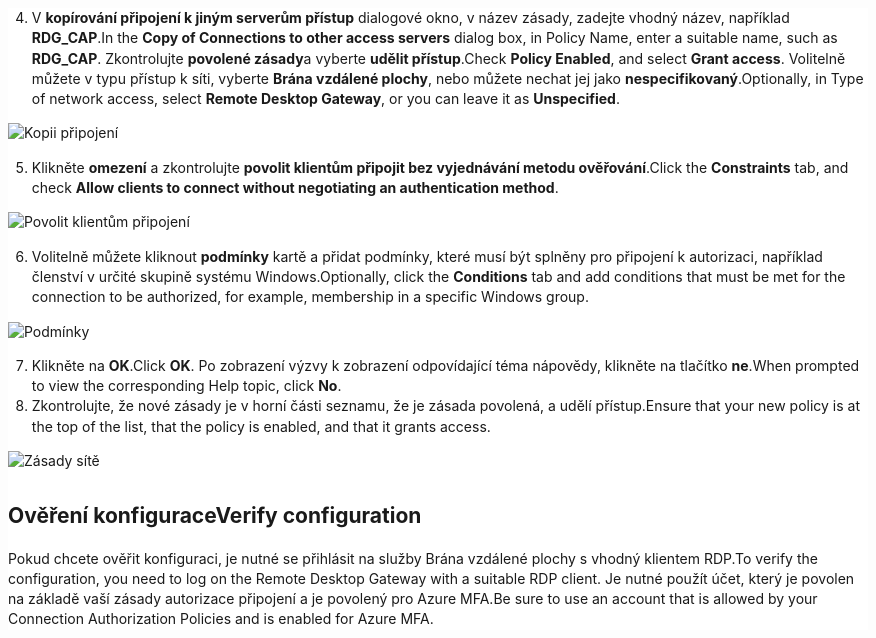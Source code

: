 4. <span data-ttu-id="e09e1-308">V **kopírování připojení k jiným serverům přístup** dialogové okno, v název zásady, zadejte vhodný název, například **RDG_CAP**.</span><span class="sxs-lookup"><span data-stu-id="e09e1-308">In the **Copy of Connections to other access servers** dialog box, in Policy Name, enter a suitable name, such as **RDG_CAP**.</span></span> <span data-ttu-id="e09e1-309">Zkontrolujte **povolené zásady**a vyberte **udělit přístup**.</span><span class="sxs-lookup"><span data-stu-id="e09e1-309">Check **Policy Enabled**, and select **Grant access**.</span></span> <span data-ttu-id="e09e1-310">Volitelně můžete v typu přístup k síti, vyberte **Brána vzdálené plochy**, nebo můžete nechat jej jako **nespecifikovaný**.</span><span class="sxs-lookup"><span data-stu-id="e09e1-310">Optionally, in Type of network access, select **Remote Desktop Gateway**, or you can leave it as **Unspecified**.</span></span>

 ![Kopii připojení](./media/nps-extension-remote-desktop-gateway/image21.png)

5.  <span data-ttu-id="e09e1-312">Klikněte **omezení** a zkontrolujte **povolit klientům připojit bez vyjednávání metodu ověřování**.</span><span class="sxs-lookup"><span data-stu-id="e09e1-312">Click the **Constraints** tab, and check **Allow clients to connect without negotiating an authentication method**.</span></span>

 ![Povolit klientům připojení](./media/nps-extension-remote-desktop-gateway/image22.png)

6. <span data-ttu-id="e09e1-314">Volitelně můžete kliknout **podmínky** kartě a přidat podmínky, které musí být splněny pro připojení k autorizaci, například členství v určité skupině systému Windows.</span><span class="sxs-lookup"><span data-stu-id="e09e1-314">Optionally, click the **Conditions** tab and add conditions that must be met for the connection to be authorized, for example, membership in a specific Windows group.</span></span>

 ![Podmínky](./media/nps-extension-remote-desktop-gateway/image23.png)

7. <span data-ttu-id="e09e1-316">Klikněte na **OK**.</span><span class="sxs-lookup"><span data-stu-id="e09e1-316">Click **OK**.</span></span> <span data-ttu-id="e09e1-317">Po zobrazení výzvy k zobrazení odpovídající téma nápovědy, klikněte na tlačítko **ne**.</span><span class="sxs-lookup"><span data-stu-id="e09e1-317">When prompted to view the corresponding Help topic, click **No**.</span></span>
8. <span data-ttu-id="e09e1-318">Zkontrolujte, že nové zásady je v horní části seznamu, že je zásada povolená, a udělí přístup.</span><span class="sxs-lookup"><span data-stu-id="e09e1-318">Ensure that your new policy is at the top of the list, that the policy is enabled, and that it grants access.</span></span>

 ![Zásady sítě](./media/nps-extension-remote-desktop-gateway/image24.png)

## <a name="verify-configuration"></a><span data-ttu-id="e09e1-320">Ověření konfigurace</span><span class="sxs-lookup"><span data-stu-id="e09e1-320">Verify configuration</span></span>
<span data-ttu-id="e09e1-321">Pokud chcete ověřit konfiguraci, je nutné se přihlásit na služby Brána vzdálené plochy s vhodný klientem RDP.</span><span class="sxs-lookup"><span data-stu-id="e09e1-321">To verify the configuration, you need to log on the Remote Desktop Gateway with a suitable RDP client.</span></span> <span data-ttu-id="e09e1-322">Je nutné použít účet, který je povolen na základě vaší zásady autorizace připojení a je povolený pro Azure MFA.</span><span class="sxs-lookup"><span data-stu-id="e09e1-322">Be sure to use an account that is allowed by your Connection Authorization Policies and is enabled for Azure MFA.</span></span> 

